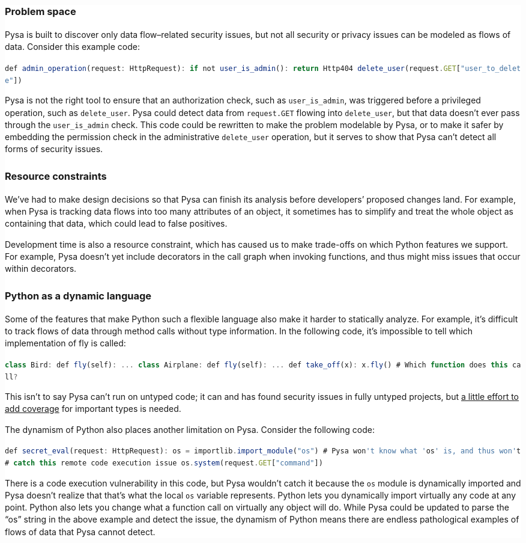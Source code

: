 ### Problem space

Pysa is built to discover only data flow–related security issues, but not all security or privacy issues can be modeled as flows of data. Consider this example code:

```javascript
def admin_operation(request: HttpRequest): if not user_is_admin(): return Http404 delete_user(request.GET["user_to_delete"])
```

Pysa is not the right tool to ensure that an authorization check, such as `user_is_admin`, was triggered before a privileged operation, such as `delete_user`. Pysa could detect data from `request.GET` flowing into `delete_user`, but that data doesn’t ever pass through the `user_is_admin` check. This code could be rewritten to make the problem modelable by Pysa, or to make it safer by embedding the permission check in the administrative `delete_user` operation, but it serves to show that Pysa can’t detect all forms of security issues.

### Resource constraints

We’ve had to make design decisions so that Pysa can finish its analysis before developers’ proposed changes land. For example, when Pysa is tracking data flows into too many attributes of an object, it sometimes has to simplify and treat the whole object as containing that data, which could lead to false positives.

Development time is also a resource constraint, which has caused us to make trade-offs on which Python features we support. For example, Pysa doesn’t yet include decorators in the call graph when invoking functions, and thus might miss issues that occur within decorators. 

### Python as a dynamic language

Some of the features that make Python such a flexible language also make it harder to statically analyze. For example, it’s difficult to track flows of data through method calls without type information. In the following code, it’s impossible to tell which implementation of fly is called:

```javascript
class Bird: def fly(self): ... class Airplane: def fly(self): ... def take_off(x): x.fly() # Which function does this call?
```

This isn’t to say Pysa can’t run on untyped code; it can and has found security issues in fully untyped projects, but [a little effort to add coverage](https://pyre-check.org/docs/pysa-coverage.html) for important types is needed.

The dynamism of Python also places another limitation on Pysa. Consider the following code:

```javascript
def secret_eval(request: HttpRequest): os = importlib.import_module("os") # Pysa won't know what 'os' is, and thus won't # catch this remote code execution issue os.system(request.GET["command"])
```

There is a code execution vulnerability in this code, but Pysa wouldn’t catch it because the `os` module is dynamically imported and Pysa doesn’t realize that that’s what the local `os` variable represents. Python lets you dynamically import virtually any code at any point. Python also lets you change what a function call on virtually any object will do. While Pysa could be updated to parse the “os” string in the above example and detect the issue, the dynamism of Python means there are endless pathological examples of flows of data that Pysa cannot detect.

